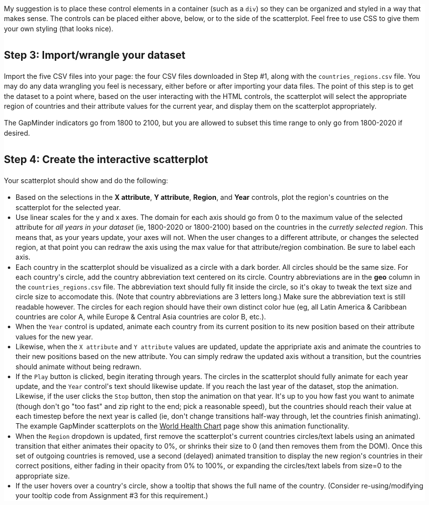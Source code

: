 My suggestion is to place these control elements in a container (such as a `div`) so they can be organized and styled in a way that makes sense. The controls can be placed either above, below, or to the side of the scatterplot. Feel free to use CSS to give them your own styling (that looks nice).

## Step 3: Import/wrangle your dataset

Import the five CSV files into your page: the four CSV files downloaded in Step #1, along with the `countries_regions.csv` file. You may do any data wrangling you feel is necessary, either before or after importing your data files. The point of this step is to get the dataset to a point where, based on the user interacting with the HTML controls, the scatterplot will select the appropriate region of countries and their attribute values for the current year, and display them on the scatterplot appropriately.

The GapMinder indicators go from 1800 to 2100, but you are allowed to subset this time range to only go from 1800-2020 if desired.

## Step 4: Create the interactive scatterplot

Your scatterplot should show and do the following:

* Based on the selections in the **X attribute**, **Y attribute**, **Region**, and **Year** controls, plot the region's countries on the scatterplot for the selected year.
* Use linear scales for the y and x axes. The domain for each axis should go from 0 to the maximum value of the selected attribute for _all years in your dataset_ (ie, 1800-2020 or 1800-2100) based on the countries in the _curretly selected region_. This means that, as your years update, your axes will not. When the user changes to a different attribute, or changes the selected region, at that point you can redraw the axis using the max value for that attribute/region combination. Be sure to label each axis.
* Each country in the scatterplot should be visualized as a circle with a dark border. All circles should be the same size. For each country's circle, add the country abbreviation text centered on its circle. Country abbreviations are in the **geo** column in the `countries_regions.csv` file. The abbreviation text should fully fit inside the circle, so it's okay to tweak the text size and circle size to accomodate this. (Note that country abbreviations are 3 letters long.) Make sure the abbreviation text is still readable however. The circles for each region should have their own distinct color hue (eg, all Latin America & Caribbean countries are color A, while Europe & Central Asia countries are color B, etc.).
* When the `Year` control is updated, animate each country from its current position to its new position based on their attribute values for the new year.
* Likewise, when the `X attribute` and `Y attribute` values are updated, update the appripriate axis and animate the countries to their new positions based on the new attribute. You can simply redraw the updated axis without a transition, but the countries should animate without being redrawn.
* If the `Play` button is clicked, begin iterating through years. The circles in the scatterplot should fully animate for each year update, and the `Year` control's text should likewise update. If you reach the last year of the dataset, stop the animation. Likewise, if the user clicks the `Stop` button, then stop the animation on that year. It's up to you how fast you want to animate (though don't go "too fast" and zip right to the end; pick a reasonable speed), but the countries should reach their value at each timestep before the next year is called (ie, don't change transitions half-way through, let the countries finish animating). The example GapMinder scatterplots on the [World Health Chart](https://www.gapminder.org/fw/world-health-chart/) page show this animation functionality.
* When the `Region` dropdown is updated, first remove the scatterplot's current countries circles/text labels using an animated transition that either animates their opacity to 0%, or shrinks their size to 0 (and then removes them from the DOM). Once this set of outgoing countries is removed, use a second (delayed) animated transition to display the new region's countries in their correct positions, either fading in their opacity from 0% to 100%, or expanding the circles/text labels from size=0 to the appropriate size.
* If the user hovers over a country's circle, show a tooltip that shows the full name of the country. (Consider re-using/modifying your tooltip code from Assignment #3 for this requirement.)
